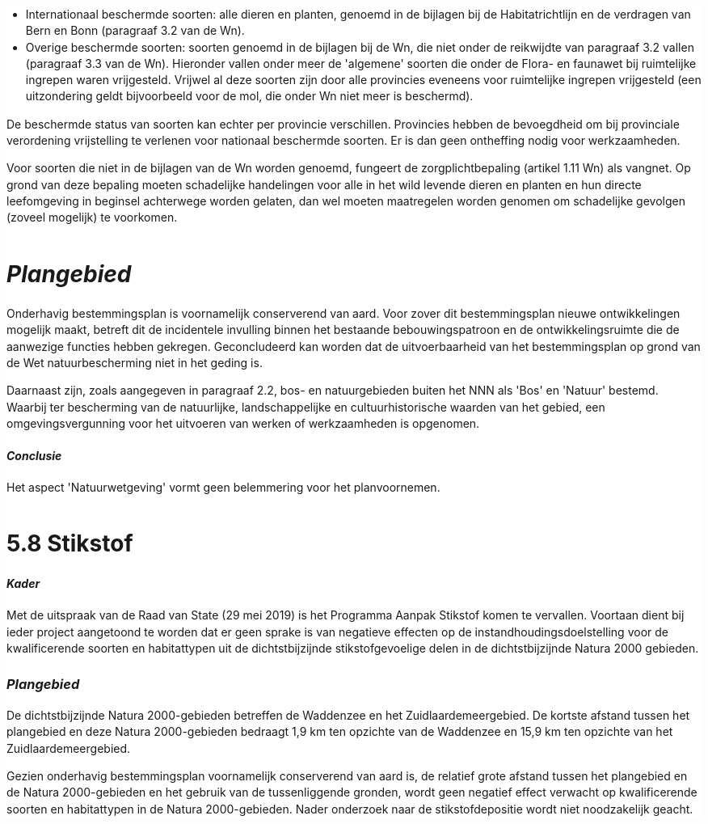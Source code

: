 - Internationaal beschermde soorten: alle dieren en planten, genoemd in de bijlagen bij de Habitatrichtlijn en de verdragen van Bern en Bonn (paragraaf 3.2 van de Wn).
- Overige beschermde soorten: soorten genoemd in de bijlagen bij de Wn, die niet onder de reikwijdte van paragraaf 3.2 vallen (paragraaf 3.3 van de Wn). Hieronder vallen onder meer de 'algemene' soorten die onder de Flora- en faunawet bij ruimtelijke ingrepen waren vrijgesteld. Vrijwel al deze soorten zijn door alle provincies eveneens voor ruimtelijke ingrepen vrijgesteld (een uitzondering geldt bijvoorbeeld voor de mol, die onder Wn niet meer is beschermd).

De beschermde status van soorten kan echter per provincie verschillen. Provincies hebben de bevoegdheid om bij provinciale verordening vrijstelling te verlenen voor nationaal beschermde soorten. Er is dan geen ontheffing nodig voor werkzaamheden.

Voor soorten die niet in de bijlagen van de Wn worden genoemd, fungeert de zorgplichtbepaling (artikel 1.11 Wn) als vangnet. Op grond van deze bepaling moeten schadelijke handelingen voor alle in het wild levende dieren en planten en hun directe leefomgeving in beginsel achterwege worden gelaten, dan wel moeten maatregelen worden genomen om schadelijke gevolgen (zoveel mogelijk) te voorkomen.

# *Plangebied*

Onderhavig bestemmingsplan is voornamelijk conserverend van aard. Voor zover dit bestemmingsplan nieuwe ontwikkelingen mogelijk maakt, betreft dit de incidentele invulling binnen het bestaande bebouwingspatroon en de ontwikkelingsruimte die de aanwezige functies hebben gekregen. Geconcludeerd kan worden dat de uitvoerbaarheid van het bestemmingsplan op grond van de Wet natuurbescherming niet in het geding is.

Daarnaast zijn, zoals aangegeven in paragraaf 2.2, bos- en natuurgebieden buiten het NNN als 'Bos' en 'Natuur' bestemd. Waarbij ter bescherming van de natuurlijke, landschappelijke en cultuurhistorische waarden van het gebied, een omgevingsvergunning voor het uitvoeren van werken of werkzaamheden is opgenomen.

#### *Conclusie*

Het aspect 'Natuurwetgeving' vormt geen belemmering voor het planvoornemen.

# <span id="page-32-0"></span>5.8 Stikstof

#### *Kader*

Met de uitspraak van de Raad van State (29 mei 2019) is het Programma Aanpak Stikstof komen te vervallen. Voortaan dient bij ieder project aangetoond te worden dat er geen sprake is van negatieve effecten op de instandhoudingsdoelstelling voor de kwalificerende soorten en habitattypen uit de dichtstbijzijnde stikstofgevoelige delen in de dichtstbijzijnde Natura 2000 gebieden.

### *Plangebied*

De dichtstbijzijnde Natura 2000-gebieden betreffen de Waddenzee en het Zuidlaardemeergebied. De kortste afstand tussen het plangebied en deze Natura 2000-gebieden bedraagt 1,9 km ten opzichte van de Waddenzee en 15,9 km ten opzichte van het Zuidlaardemeergebied.

Gezien onderhavig bestemmingsplan voornamelijk conserverend van aard is, de relatief grote afstand tussen het plangebied en de Natura 2000-gebieden en het gebruik van de tussenliggende gronden, wordt geen negatief effect verwacht op kwalificerende soorten en habitattypen in de Natura 2000-gebieden. Nader onderzoek naar de stikstofdepositie wordt niet noodzakelijk geacht.
